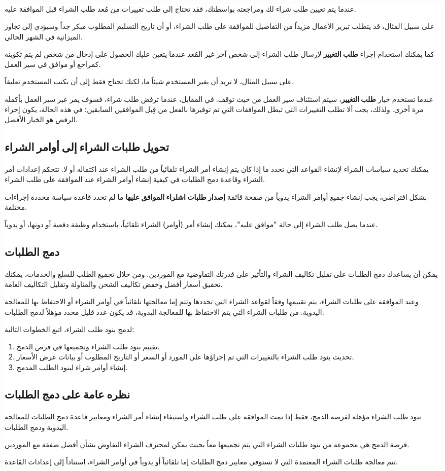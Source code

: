 عندما يتم تعيين طلب شراء لك ومراجعته بواسطتك، فقد تحتاج إلى طلب تغييرات من مُعد طلب الشراء قبل الموافقة عليه.

على سبيل المثال، قد يتطلب تبرير الأعمال مزيداً من التفاصيل للموافقة على طلب الشراء، أو أن تاريخ التسليم المطلوب مبكر جداً وسيؤدي إلى تجاوز الميزانية في الشهر الحالي.

كما يمكنك استخدام إجراء **طلب التغيير** لإرسال طلب الشراء إلى شخص آخر غير المُعد عندما يتعين عليك الحصول على إدخال من شخص لم يتم تكوينه كمراجع أو موافق في سير العمل.

على سبيل المثال، لا تريد أن يغير المستخدم شيئاً ما، لكنك تحتاج فقط إلى أن يكتب المستخدم تعليقاً.

عندما تستخدم خيار **طلب التغيير**، سيتم استئناف سير العمل من حيث توقف. في المقابل، عندما ترفض طلب شراء، فسوف يمر عبر سير العمل بأكمله مرة أخرى. ولذلك، يجب ألا تطلب التغييرات التي تبطل الموافقات التي تم توفيرها بالفعل من قِبل الموافقين السابقين؛ في هذه الحالة، يكون إجراء الرفض هو الخيار الأفضل.

## <a name="convert-purchase-requisitions-to-purchase-orders"></a>تحويل طلبات الشراء إلى أوامر الشراء 

يمكنك تحديد سياسات الشراء لإنشاء القواعد التي تحدد ما إذا كان يتم إنشاء أمر الشراء تلقائياً من طلب الشراء عند اكتماله أو لا. تتحكم إعدادات أمر الشراء وقاعدة دمج الطلبات في كيفية إنشاء أوامر الشراء عند الموافقة على طلب الشراء.

بشكل افتراضي، يجب إنشاء جميع أوامر الشراء يدوياً من صفحة قائمة **إصدار طلبات اشلراء الموافق عليها** ما لم تحدد قاعدة سياسة محددة إجراءات مختلفة.

عندما يصل طلب الشراء إلى حالة "موافق عليه"، يمكنك إنشاء أمر (أوامر) الشراء تلقائياً، باستخدام وظيفة دفعية أو دونها، أو يدوياً.

## <a name="demand-consolidation"></a>دمج الطلبات

يمكن أن يساعدك دمج الطلبات على تقليل تكاليف الشراء والتأثير على قدرتك التفاوضية مع الموردين. ومن خلال تجميع الطلب للسلع والخدمات، يمكنك تحقيق أسعار أفضل وخفض تكاليف الشحن والمناولة وتقليل التكاليف العامة.

وعند الموافقة على طلبات الشراء، يتم تقييمها وفقاً لقواعد الشراء التي تحددها وتتم إما معالجتها تلقائياً في أوامر الشراء أو الاحتفاظ بها للمعالجة اليدوية. من طلبات الشراء التي يتم الاحتفاظ بها للمعالجة اليدوية، قد يكون عدد قليل محدد مؤهلاً لدمج الطلبات.

لدمج بنود طلب الشراء، اتبع الخطوات التالية:

1.  تقييم بنود طلب الشراء وتجميعها في فرص الدمج.
2.  تحديث بنود طلب الشراء بالتغييرات التي تم إجراؤها على المورد أو السعر أو التاريخ المطلوب أو بيانات عرض الأسعار.
3.  إنشاء أوامر شراء لبنود الطلب المدمج.

## <a name="requisition-consolidation-overview"></a>نظره عامة على دمج الطلبات

بنود طلب الشراء مؤهلة لفرصة الدمج، فقط إذا تمت الموافقة على طلب الشراء واستيفاء إنشاء أمر الشراء ومعايير قاعدة دمج الطلبات للمعالجة اليدوية ودمج الطلبات.

فرصة الدمج هي مجموعة من بنود طلبات الشراء التي يتم تجميعها معاً بحيث يمكن لمحترف الشراء التفاوض بشأن أفضل صفقة مع الموردين.

تتم معالجة طلبات الشراء المعتمدة التي لا تستوفي معايير دمج الطلبات إما تلقائياً أو يدوياً في أوامر الشراء، استناداً إلى إعدادات القاعدة.
